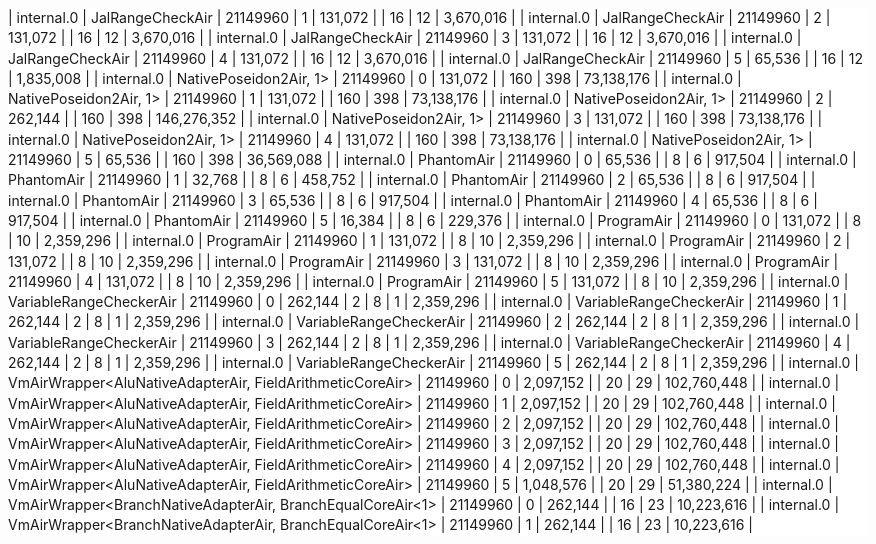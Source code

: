 | internal.0 | JalRangeCheckAir | 21149960 | 1 | 131,072 |  | 16 | 12 | 3,670,016 | 
| internal.0 | JalRangeCheckAir | 21149960 | 2 | 131,072 |  | 16 | 12 | 3,670,016 | 
| internal.0 | JalRangeCheckAir | 21149960 | 3 | 131,072 |  | 16 | 12 | 3,670,016 | 
| internal.0 | JalRangeCheckAir | 21149960 | 4 | 131,072 |  | 16 | 12 | 3,670,016 | 
| internal.0 | JalRangeCheckAir | 21149960 | 5 | 65,536 |  | 16 | 12 | 1,835,008 | 
| internal.0 | NativePoseidon2Air<BabyBearParameters>, 1> | 21149960 | 0 | 131,072 |  | 160 | 398 | 73,138,176 | 
| internal.0 | NativePoseidon2Air<BabyBearParameters>, 1> | 21149960 | 1 | 131,072 |  | 160 | 398 | 73,138,176 | 
| internal.0 | NativePoseidon2Air<BabyBearParameters>, 1> | 21149960 | 2 | 262,144 |  | 160 | 398 | 146,276,352 | 
| internal.0 | NativePoseidon2Air<BabyBearParameters>, 1> | 21149960 | 3 | 131,072 |  | 160 | 398 | 73,138,176 | 
| internal.0 | NativePoseidon2Air<BabyBearParameters>, 1> | 21149960 | 4 | 131,072 |  | 160 | 398 | 73,138,176 | 
| internal.0 | NativePoseidon2Air<BabyBearParameters>, 1> | 21149960 | 5 | 65,536 |  | 160 | 398 | 36,569,088 | 
| internal.0 | PhantomAir | 21149960 | 0 | 65,536 |  | 8 | 6 | 917,504 | 
| internal.0 | PhantomAir | 21149960 | 1 | 32,768 |  | 8 | 6 | 458,752 | 
| internal.0 | PhantomAir | 21149960 | 2 | 65,536 |  | 8 | 6 | 917,504 | 
| internal.0 | PhantomAir | 21149960 | 3 | 65,536 |  | 8 | 6 | 917,504 | 
| internal.0 | PhantomAir | 21149960 | 4 | 65,536 |  | 8 | 6 | 917,504 | 
| internal.0 | PhantomAir | 21149960 | 5 | 16,384 |  | 8 | 6 | 229,376 | 
| internal.0 | ProgramAir | 21149960 | 0 | 131,072 |  | 8 | 10 | 2,359,296 | 
| internal.0 | ProgramAir | 21149960 | 1 | 131,072 |  | 8 | 10 | 2,359,296 | 
| internal.0 | ProgramAir | 21149960 | 2 | 131,072 |  | 8 | 10 | 2,359,296 | 
| internal.0 | ProgramAir | 21149960 | 3 | 131,072 |  | 8 | 10 | 2,359,296 | 
| internal.0 | ProgramAir | 21149960 | 4 | 131,072 |  | 8 | 10 | 2,359,296 | 
| internal.0 | ProgramAir | 21149960 | 5 | 131,072 |  | 8 | 10 | 2,359,296 | 
| internal.0 | VariableRangeCheckerAir | 21149960 | 0 | 262,144 | 2 | 8 | 1 | 2,359,296 | 
| internal.0 | VariableRangeCheckerAir | 21149960 | 1 | 262,144 | 2 | 8 | 1 | 2,359,296 | 
| internal.0 | VariableRangeCheckerAir | 21149960 | 2 | 262,144 | 2 | 8 | 1 | 2,359,296 | 
| internal.0 | VariableRangeCheckerAir | 21149960 | 3 | 262,144 | 2 | 8 | 1 | 2,359,296 | 
| internal.0 | VariableRangeCheckerAir | 21149960 | 4 | 262,144 | 2 | 8 | 1 | 2,359,296 | 
| internal.0 | VariableRangeCheckerAir | 21149960 | 5 | 262,144 | 2 | 8 | 1 | 2,359,296 | 
| internal.0 | VmAirWrapper<AluNativeAdapterAir, FieldArithmeticCoreAir> | 21149960 | 0 | 2,097,152 |  | 20 | 29 | 102,760,448 | 
| internal.0 | VmAirWrapper<AluNativeAdapterAir, FieldArithmeticCoreAir> | 21149960 | 1 | 2,097,152 |  | 20 | 29 | 102,760,448 | 
| internal.0 | VmAirWrapper<AluNativeAdapterAir, FieldArithmeticCoreAir> | 21149960 | 2 | 2,097,152 |  | 20 | 29 | 102,760,448 | 
| internal.0 | VmAirWrapper<AluNativeAdapterAir, FieldArithmeticCoreAir> | 21149960 | 3 | 2,097,152 |  | 20 | 29 | 102,760,448 | 
| internal.0 | VmAirWrapper<AluNativeAdapterAir, FieldArithmeticCoreAir> | 21149960 | 4 | 2,097,152 |  | 20 | 29 | 102,760,448 | 
| internal.0 | VmAirWrapper<AluNativeAdapterAir, FieldArithmeticCoreAir> | 21149960 | 5 | 1,048,576 |  | 20 | 29 | 51,380,224 | 
| internal.0 | VmAirWrapper<BranchNativeAdapterAir, BranchEqualCoreAir<1> | 21149960 | 0 | 262,144 |  | 16 | 23 | 10,223,616 | 
| internal.0 | VmAirWrapper<BranchNativeAdapterAir, BranchEqualCoreAir<1> | 21149960 | 1 | 262,144 |  | 16 | 23 | 10,223,616 | 